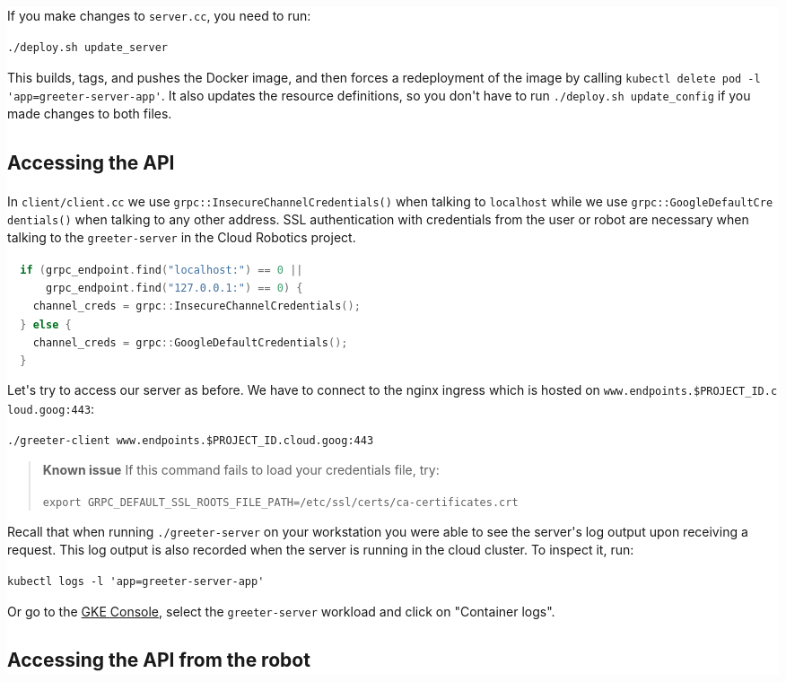 If you make changes to `server.cc`, you need to run:

```
./deploy.sh update_server
```

This builds, tags, and pushes the Docker image, and then forces a redeployment of the image by calling `kubectl delete pod -l 'app=greeter-server-app'`.
It also updates the resource definitions, so you don't have to run `./deploy.sh update_config` if you made changes to both files.


## Accessing the API

In `client/client.cc` we use `grpc::InsecureChannelCredentials()` when talking to `localhost` while we use `grpc::GoogleDefaultCredentials()` when talking to any other address.
SSL authentication with credentials from the user or robot are necessary when talking to the `greeter-server` in the Cloud Robotics project.

[embedmd]:# (examples/greeter-service/client/client.cc c++ /^ +if.*localhost/ /^ +}$/)
```c++
  if (grpc_endpoint.find("localhost:") == 0 ||
      grpc_endpoint.find("127.0.0.1:") == 0) {
    channel_creds = grpc::InsecureChannelCredentials();
  } else {
    channel_creds = grpc::GoogleDefaultCredentials();
  }
```


Let's try to access our server as before. We have to connect to the nginx ingress which is hosted on `www.endpoints.$PROJECT_ID.cloud.goog:443`:

```
./greeter-client www.endpoints.$PROJECT_ID.cloud.goog:443
```

> **Known issue**
> If this command fails to load your credentials file, try:
> ```
> export GRPC_DEFAULT_SSL_ROOTS_FILE_PATH=/etc/ssl/certs/ca-certificates.crt
> ```

Recall that when running `./greeter-server` on your workstation you were able to see the server's log output upon receiving a request.
This log output is also recorded when the server is running in the cloud cluster. To inspect it, run:

```
kubectl logs -l 'app=greeter-server-app'
```

Or go to the [GKE Console](https://console.cloud.google.com/kubernetes/workload), select the `greeter-server` workload and click on "Container logs".


## Accessing the API from the robot
